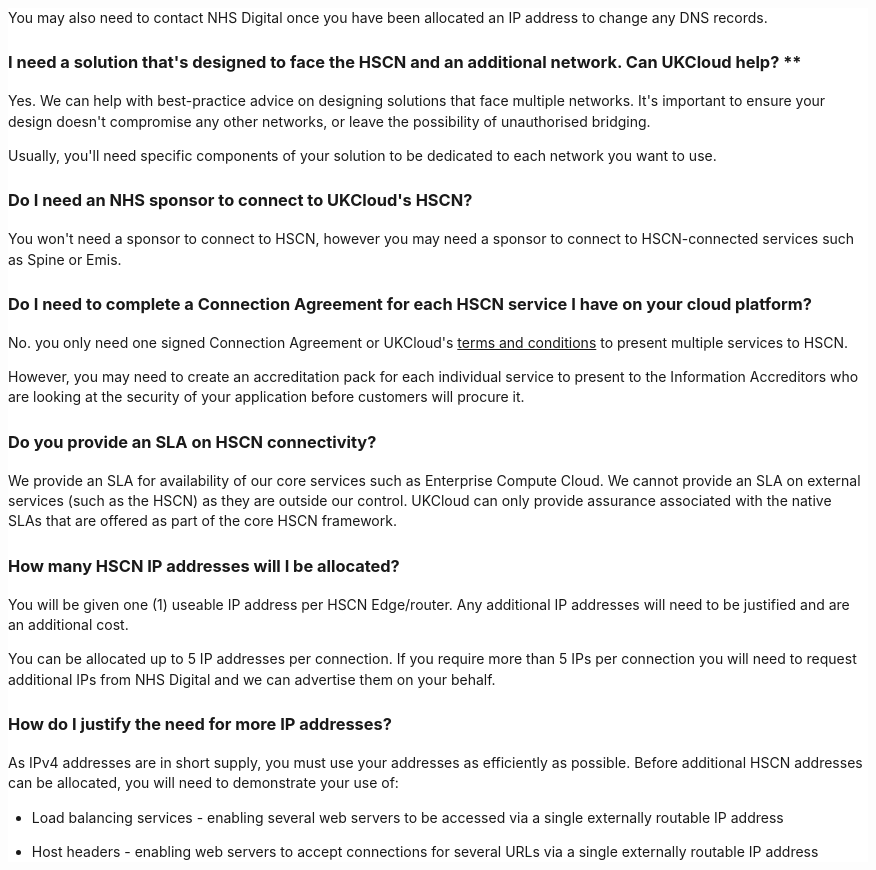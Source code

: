 You may also need to contact NHS Digital once you have been allocated an IP address to change any DNS records.

### I need a solution that's designed to face the HSCN and an additional network. Can UKCloud help? **

Yes. We can help with best-practice advice on designing solutions that face multiple networks. It's important to ensure your design doesn't compromise any other networks, or leave the possibility of unauthorised bridging.

Usually, you'll need specific components of your solution to be dedicated to each network you want to use.

### Do I need an NHS sponsor to connect to UKCloud's HSCN?

You won't need a sponsor to connect to HSCN, however you may need a sponsor to connect to HSCN-connected services such as Spine or Emis.

### Do I need to complete a Connection Agreement for each HSCN service I have on your cloud platform?

No. you only need one signed Connection Agreement or UKCloud's [terms and conditions](../other/other-ref-terms-and-conditions.md) to present multiple services to HSCN.

However, you may need to create an accreditation pack for each individual service to present to the Information Accreditors who are looking at the security of your application before customers will procure it.

### Do you provide an SLA on HSCN connectivity?

We provide an SLA for availability of our core services such as Enterprise Compute Cloud. We cannot provide an SLA on external services (such as the HSCN) as they are outside our control. UKCloud can only provide assurance associated with the native SLAs that are offered as part of the core HSCN framework.

### How many HSCN IP addresses will I be allocated?

You will be given one (1) useable IP address per HSCN Edge/router. Any additional IP addresses will need to be justified and are an additional cost.

You can be allocated up to 5 IP addresses per connection. If you require more than 5 IPs per connection you will need to request additional IPs from NHS Digital and we can advertise them on your behalf.

### How do I justify the need for more IP addresses?

As IPv4 addresses are in short supply, you must use your addresses as efficiently as possible. Before additional HSCN addresses can be allocated, you will need to demonstrate your use of:

- Load balancing services - enabling several web servers to be accessed via a single externally routable IP address

- Host headers - enabling web servers to accept connections for several URLs via a single externally routable IP address
